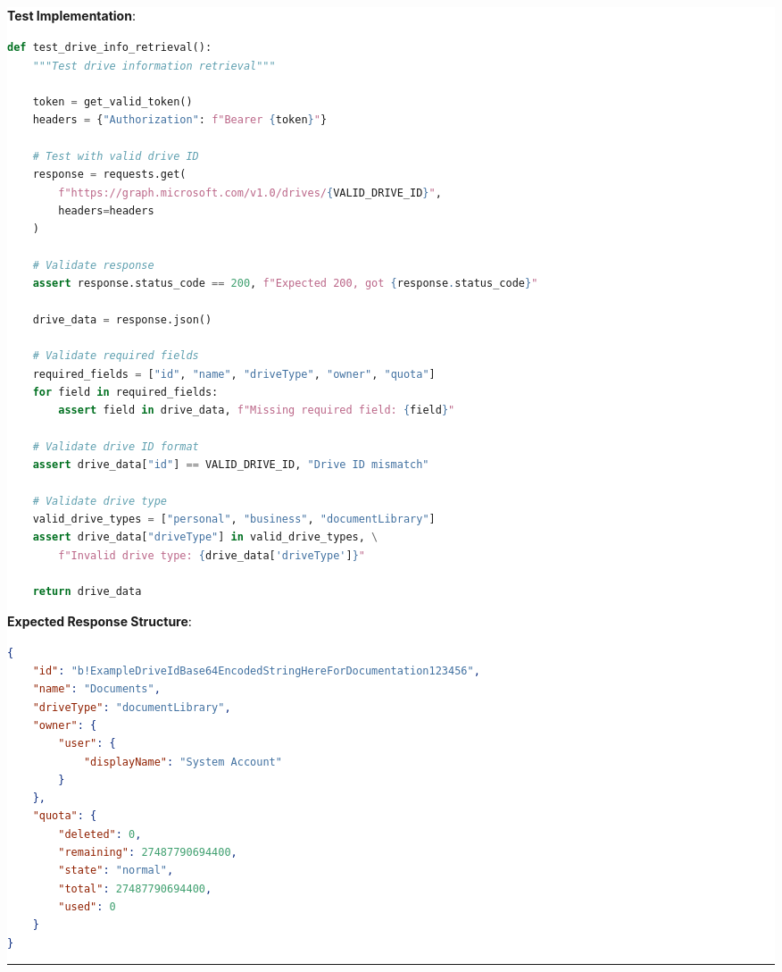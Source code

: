 **Test Implementation**:

```python
def test_drive_info_retrieval():
    """Test drive information retrieval"""
    
    token = get_valid_token()
    headers = {"Authorization": f"Bearer {token}"}
    
    # Test with valid drive ID
    response = requests.get(
        f"https://graph.microsoft.com/v1.0/drives/{VALID_DRIVE_ID}",
        headers=headers
    )
    
    # Validate response
    assert response.status_code == 200, f"Expected 200, got {response.status_code}"
    
    drive_data = response.json()
    
    # Validate required fields
    required_fields = ["id", "name", "driveType", "owner", "quota"]
    for field in required_fields:
        assert field in drive_data, f"Missing required field: {field}"
    
    # Validate drive ID format
    assert drive_data["id"] == VALID_DRIVE_ID, "Drive ID mismatch"
    
    # Validate drive type
    valid_drive_types = ["personal", "business", "documentLibrary"]
    assert drive_data["driveType"] in valid_drive_types, \
        f"Invalid drive type: {drive_data['driveType']}"
    
    return drive_data
```

**Expected Response Structure**:

```json
{
    "id": "b!ExampleDriveIdBase64EncodedStringHereForDocumentation123456",
    "name": "Documents",
    "driveType": "documentLibrary",
    "owner": {
        "user": {
            "displayName": "System Account"
        }
    },
    "quota": {
        "deleted": 0,
        "remaining": 27487790694400,
        "state": "normal",
        "total": 27487790694400,
        "used": 0
    }
}
```

---